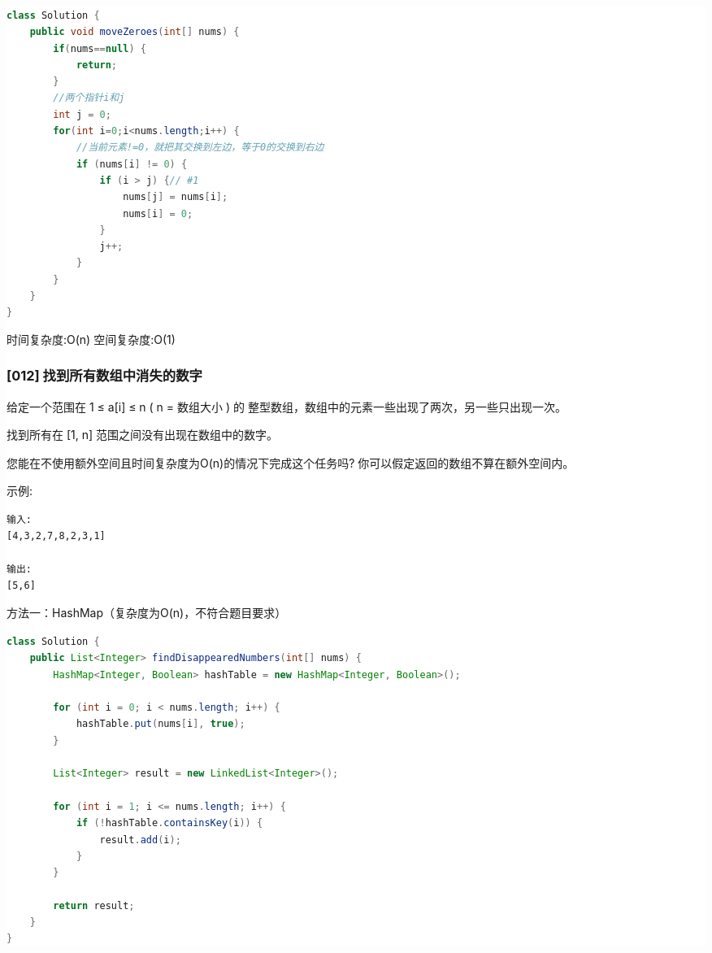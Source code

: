 ```java
class Solution {
	public void moveZeroes(int[] nums) {
		if(nums==null) {
			return;
		}
		//两个指针i和j
		int j = 0;
		for(int i=0;i<nums.length;i++) {
			//当前元素!=0，就把其交换到左边，等于0的交换到右边
            if (nums[i] != 0) {
                if (i > j) {// #1
                    nums[j] = nums[i];
                    nums[i] = 0;
                }
                j++;
            }
		}
	}
}	
```

时间复杂度:O(n)
空间复杂度:O(1)

### [012] 找到所有数组中消失的数字

给定一个范围在  1 ≤ a[i] ≤ n ( n = 数组大小 ) 的 整型数组，数组中的元素一些出现了两次，另一些只出现一次。

找到所有在 [1, n] 范围之间没有出现在数组中的数字。

您能在不使用额外空间且时间复杂度为O(n)的情况下完成这个任务吗? 你可以假定返回的数组不算在额外空间内。

示例:

```
输入:
[4,3,2,7,8,2,3,1]

输出:
[5,6]
```

方法一：HashMap（复杂度为O(n)，不符合题目要求）

```java
class Solution {
    public List<Integer> findDisappearedNumbers(int[] nums) {
        HashMap<Integer, Boolean> hashTable = new HashMap<Integer, Boolean>();
        
        for (int i = 0; i < nums.length; i++) {
            hashTable.put(nums[i], true);
        }
        
        List<Integer> result = new LinkedList<Integer>();
        
        for (int i = 1; i <= nums.length; i++) {
            if (!hashTable.containsKey(i)) {
                result.add(i);
            }
        }
        
        return result;   
    }
}
```

